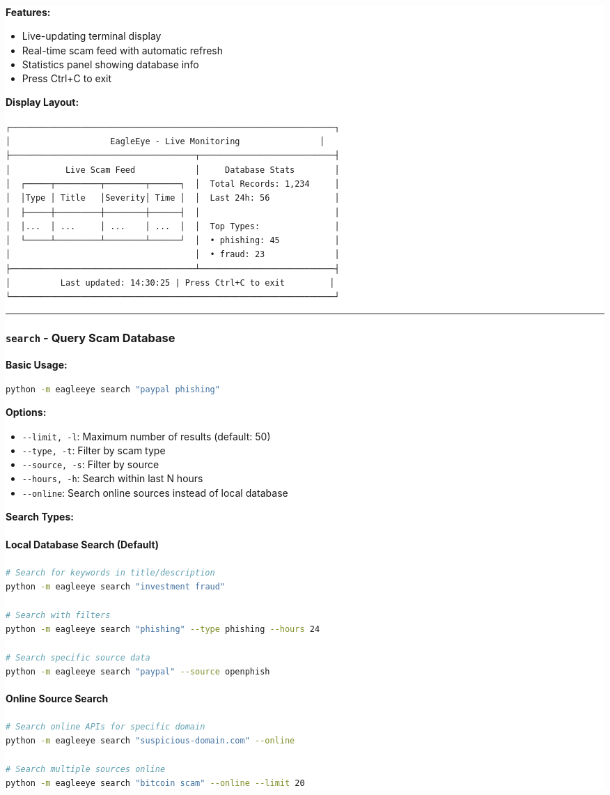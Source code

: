 **Features:**
- Live-updating terminal display
- Real-time scam feed with automatic refresh
- Statistics panel showing database info
- Press Ctrl+C to exit

**Display Layout:**
```
┌─────────────────────────────────────────────────────────────────┐
│                    EagleEye - Live Monitoring                │
├─────────────────────────────────────┬───────────────────────────┤
│           Live Scam Feed            │     Database Stats        │
│  ┌─────┬─────────┬────────┬──────┐  │  Total Records: 1,234     │
│  │Type │ Title   │Severity│ Time │  │  Last 24h: 56             │
│  ├─────┼─────────┼────────┼──────┤  │                           │
│  │...  │ ...     │ ...    │ ...  │  │  Top Types:               │
│  └─────┴─────────┴────────┴──────┘  │  • phishing: 45           │
│                                     │  • fraud: 23              │
├─────────────────────────────────────┴───────────────────────────┤
│          Last updated: 14:30:25 | Press Ctrl+C to exit         │
└─────────────────────────────────────────────────────────────────┘
```

---

### `search` - Query Scam Database

**Basic Usage:**
```bash
python -m eagleeye search "paypal phishing"
```

**Options:**
- `--limit, -l`: Maximum number of results (default: 50)
- `--type, -t`: Filter by scam type
- `--source, -s`: Filter by source
- `--hours, -h`: Search within last N hours
- `--online`: Search online sources instead of local database

**Search Types:**

#### Local Database Search (Default)
```bash
# Search for keywords in title/description
python -m eagleeye search "investment fraud"

# Search with filters
python -m eagleeye search "phishing" --type phishing --hours 24

# Search specific source data
python -m eagleeye search "paypal" --source openphish
```

#### Online Source Search
```bash
# Search online APIs for specific domain
python -m eagleeye search "suspicious-domain.com" --online

# Search multiple sources online
python -m eagleeye search "bitcoin scam" --online --limit 20
```
